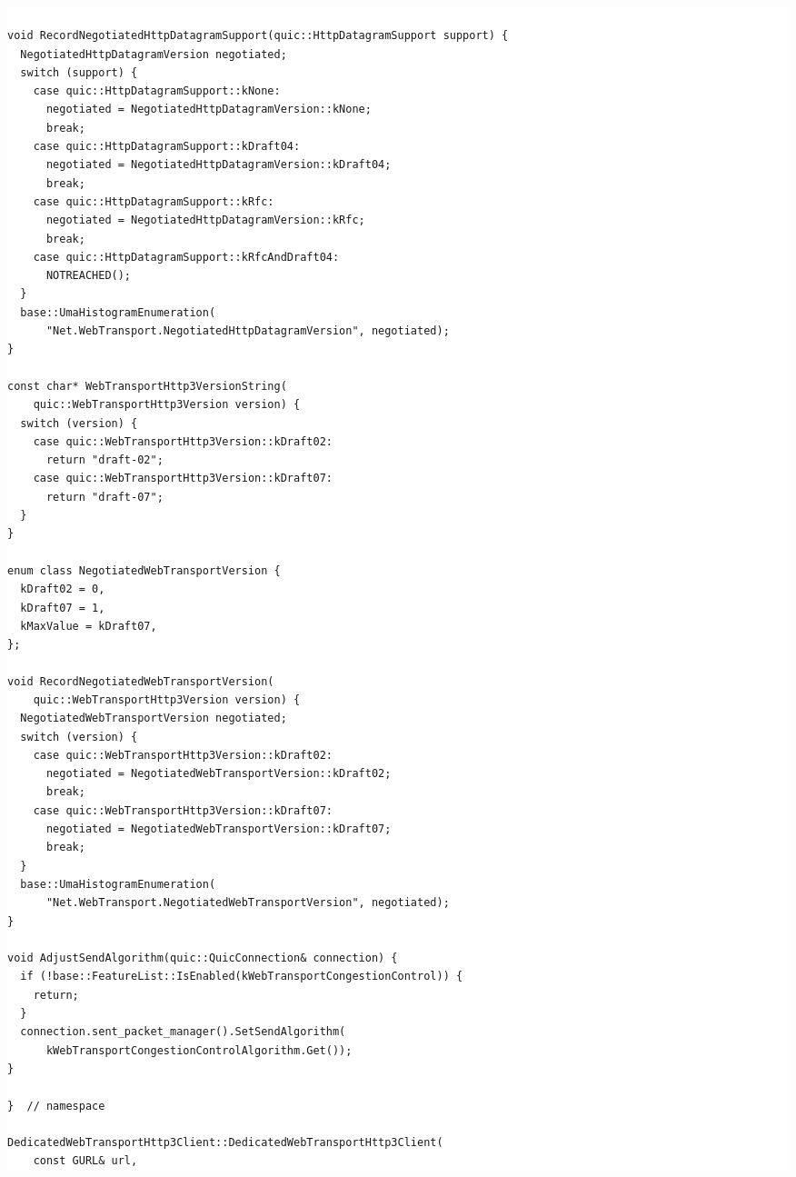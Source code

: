 ```

void RecordNegotiatedHttpDatagramSupport(quic::HttpDatagramSupport support) {
  NegotiatedHttpDatagramVersion negotiated;
  switch (support) {
    case quic::HttpDatagramSupport::kNone:
      negotiated = NegotiatedHttpDatagramVersion::kNone;
      break;
    case quic::HttpDatagramSupport::kDraft04:
      negotiated = NegotiatedHttpDatagramVersion::kDraft04;
      break;
    case quic::HttpDatagramSupport::kRfc:
      negotiated = NegotiatedHttpDatagramVersion::kRfc;
      break;
    case quic::HttpDatagramSupport::kRfcAndDraft04:
      NOTREACHED();
  }
  base::UmaHistogramEnumeration(
      "Net.WebTransport.NegotiatedHttpDatagramVersion", negotiated);
}

const char* WebTransportHttp3VersionString(
    quic::WebTransportHttp3Version version) {
  switch (version) {
    case quic::WebTransportHttp3Version::kDraft02:
      return "draft-02";
    case quic::WebTransportHttp3Version::kDraft07:
      return "draft-07";
  }
}

enum class NegotiatedWebTransportVersion {
  kDraft02 = 0,
  kDraft07 = 1,
  kMaxValue = kDraft07,
};

void RecordNegotiatedWebTransportVersion(
    quic::WebTransportHttp3Version version) {
  NegotiatedWebTransportVersion negotiated;
  switch (version) {
    case quic::WebTransportHttp3Version::kDraft02:
      negotiated = NegotiatedWebTransportVersion::kDraft02;
      break;
    case quic::WebTransportHttp3Version::kDraft07:
      negotiated = NegotiatedWebTransportVersion::kDraft07;
      break;
  }
  base::UmaHistogramEnumeration(
      "Net.WebTransport.NegotiatedWebTransportVersion", negotiated);
}

void AdjustSendAlgorithm(quic::QuicConnection& connection) {
  if (!base::FeatureList::IsEnabled(kWebTransportCongestionControl)) {
    return;
  }
  connection.sent_packet_manager().SetSendAlgorithm(
      kWebTransportCongestionControlAlgorithm.Get());
}

}  // namespace

DedicatedWebTransportHttp3Client::DedicatedWebTransportHttp3Client(
    const GURL& url,
```